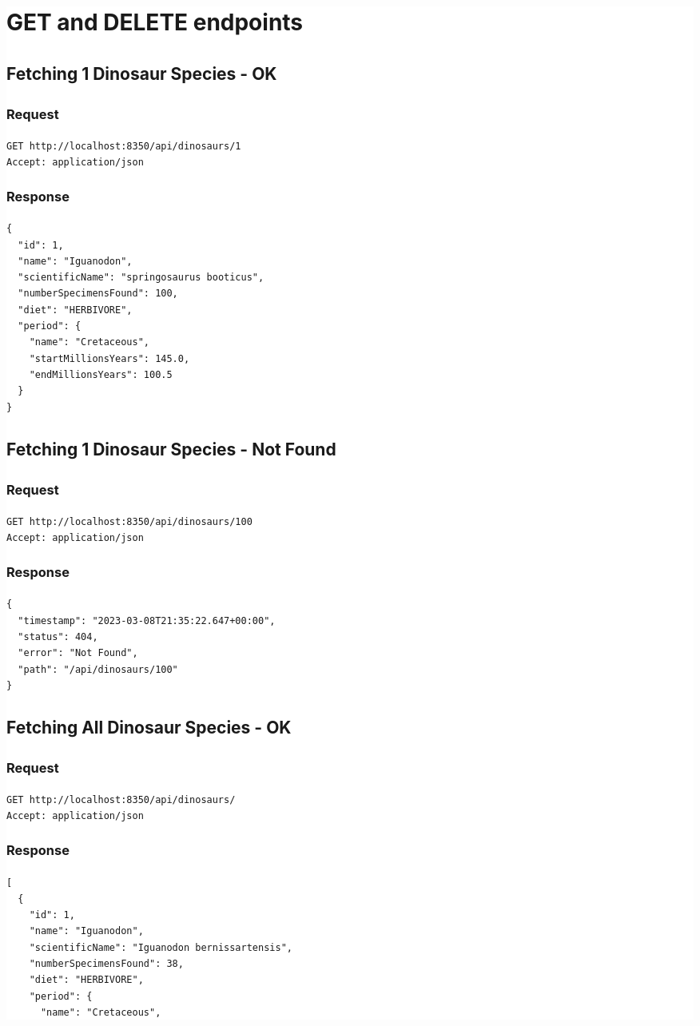 # GET and DELETE endpoints

## Fetching 1 Dinosaur Species - OK
### Request
```
GET http://localhost:8350/api/dinosaurs/1
Accept: application/json
```
### Response
```
{
  "id": 1,
  "name": "Iguanodon",
  "scientificName": "springosaurus booticus",
  "numberSpecimensFound": 100,
  "diet": "HERBIVORE",
  "period": {
    "name": "Cretaceous",
    "startMillionsYears": 145.0,
    "endMillionsYears": 100.5
  }
}
```


## Fetching 1 Dinosaur Species - Not Found
### Request
```
GET http://localhost:8350/api/dinosaurs/100
Accept: application/json
```
### Response 
```
{
  "timestamp": "2023-03-08T21:35:22.647+00:00",
  "status": 404,
  "error": "Not Found",
  "path": "/api/dinosaurs/100"
}
```

## Fetching All Dinosaur Species - OK
### Request
```
GET http://localhost:8350/api/dinosaurs/
Accept: application/json
```
### Response 
```
[
  {
    "id": 1,
    "name": "Iguanodon",
    "scientificName": "Iguanodon bernissartensis",
    "numberSpecimensFound": 38,
    "diet": "HERBIVORE",
    "period": {
      "name": "Cretaceous",
```